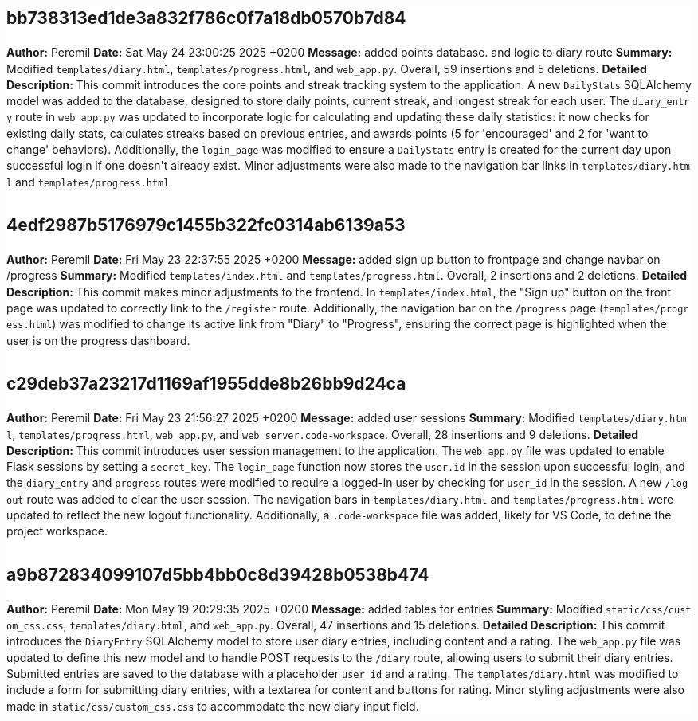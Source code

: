 ## bb738313ed1de3a832f786c0f7a18db0570b7d84
**Author:** Peremil
**Date:** Sat May 24 23:00:25 2025 +0200
**Message:** added points database. and logic to diary route
**Summary:** Modified `templates/diary.html`, `templates/progress.html`, and `web_app.py`. Overall, 59 insertions and 5 deletions.
**Detailed Description:** This commit introduces the core points and streak tracking system to the application. A new `DailyStats` SQLAlchemy model was added to the database, designed to store daily points, current streak, and longest streak for each user. The `diary_entry` route in `web_app.py` was updated to incorporate logic for calculating and updating these daily statistics: it now checks for existing daily stats, calculates streaks based on previous entries, and awards points (5 for 'encouraged' and 2 for 'want to change' behaviors). Additionally, the `login_page` was modified to ensure a `DailyStats` entry is created for the current day upon successful login if one doesn't already exist. Minor adjustments were also made to the navigation bar links in `templates/diary.html` and `templates/progress.html`.

## 4edf2987b5176979c1455b322fc0314ab6139a53
**Author:** Peremil
**Date:** Fri May 23 22:37:55 2025 +0200
**Message:** added sign up button to frontpage and change navbar on /progress
**Summary:** Modified `templates/index.html` and `templates/progress.html`. Overall, 2 insertions and 2 deletions.
**Detailed Description:** This commit makes minor adjustments to the frontend. In `templates/index.html`, the "Sign up" button on the front page was updated to correctly link to the `/register` route. Additionally, the navigation bar on the `/progress` page (`templates/progress.html`) was modified to change its active link from "Diary" to "Progress", ensuring the correct page is highlighted when the user is on the progress dashboard.

## c29deb37a23217d1169af1955dde8b26bb9d24ca
**Author:** Peremil
**Date:** Fri May 23 21:56:27 2025 +0200
**Message:** added user sessions
**Summary:** Modified `templates/diary.html`, `templates/progress.html`, `web_app.py`, and `web_server.code-workspace`. Overall, 28 insertions and 9 deletions.
**Detailed Description:** This commit introduces user session management to the application. The `web_app.py` file was updated to enable Flask sessions by setting a `secret_key`. The `login_page` function now stores the `user.id` in the session upon successful login, and the `diary_entry` and `progress` routes were modified to require a logged-in user by checking for `user_id` in the session. A new `/logout` route was added to clear the user session. The navigation bars in `templates/diary.html` and `templates/progress.html` were updated to reflect the new logout functionality. Additionally, a `.code-workspace` file was added, likely for VS Code, to define the project workspace.

## a9b872834099107d5bb4bb0c8d39428b0538b474
**Author:** Peremil
**Date:** Mon May 19 20:29:35 2025 +0200
**Message:** added tables for entries
**Summary:** Modified `static/css/custom_css.css`, `templates/diary.html`, and `web_app.py`. Overall, 47 insertions and 15 deletions.
**Detailed Description:** This commit introduces the `DiaryEntry` SQLAlchemy model to store user diary entries, including content and a rating. The `web_app.py` file was updated to define this new model and to handle POST requests to the `/diary` route, allowing users to submit their diary entries. Submitted entries are saved to the database with a placeholder `user_id` and a rating. The `templates/diary.html` was modified to include a form for submitting diary entries, with a textarea for content and buttons for rating. Minor styling adjustments were also made in `static/css/custom_css.css` to accommodate the new diary input field.
